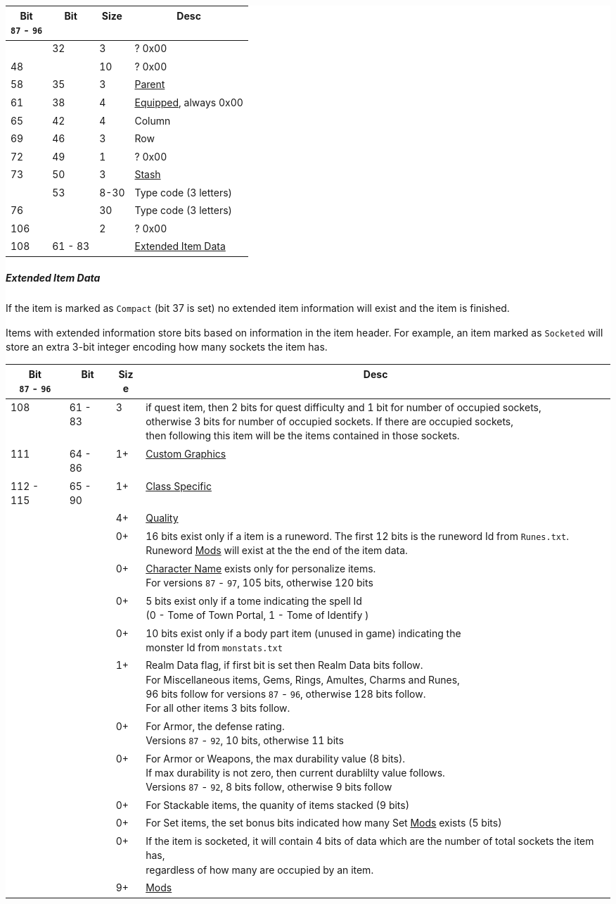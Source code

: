 |Bit<br>`87` - `96`|Bit      | Size | Desc                                      |
|-----------|---------|------|-------------------------------------------|
|           | 32      |  3   | ? 0x00                                    |
| 48        |         | 10   | ? 0x00                                    |
| 58        | 35      |  3   | [Parent](#parent)                         |
| 61        | 38      |  4   | [Equipped](#equipped), always 0x00        |
| 65        | 42      |  4   | Column                                    |
| 69        | 46      |  3   | Row                                       |
| 72        | 49      |  1   | ? 0x00                                    |
| 73        | 50      |  3   | [Stash](#parent)                          |
|           | 53      | 8-30 | Type code (3 letters)                     |
| 76        |         | 30   | Type code (3 letters)                     |
|106        |         |  2   | ? 0x00                                    |
|108        | 61 - 83 |      | [Extended Item Data](#extended-item-data) |

##### Extended Item Data
If the item is marked as `Compact` (bit 37 is set) no extended item information will exist and the item is finished.

Items with extended information store bits based on information in the item header. For example, an item marked as `Socketed` will store an extra 3-bit integer encoding how many sockets the item has.

|Bit<br>`87` - `96`|Bit      | Size | Desc                                                                                              |
|-----------|---------|------|---------------------------------------------------------------------------------------------------|
|108        | 61 - 83 |  3   | if quest item, then 2 bits for quest difficulty and 1 bit for number of occupied sockets,<br>otherwise 3 bits for number of occupied sockets. If there are occupied sockets,<br>then following this item will be the items contained in those sockets.|
|111        | 64 - 86 |  1+  | [Custom Graphics](#custom-graphics)                                                               |
|112 - 115  | 65 - 90 |  1+  | [Class Specific](#class-specific)                                                                 |
|           |         |  4+  | [Quality](#quality)                                                                               |
|           |         |  0+  | 16 bits exist only if a item is a runeword. The first 12 bits is the runeword Id from `Runes.txt`.<br>Runeword [Mods](#mods) will exist at the the end of the item data.|
|           |         |  0+  | [Character Name](#character-name) exists only for personalize items.<br>For versions `87` - `97`, 105 bits, otherwise 120 bits|
|           |         |  0+  | 5 bits exist only if a tome indicating the spell Id<br>(0 - Tome of Town Portal, 1 - Tome of Identify )|
|           |         |  0+  | 10 bits exist only if a body part item (unused in game) indicating the<br>monster Id from `monstats.txt`|
|           |         |  1+  | Realm Data flag, if first bit is set then Realm Data bits follow.<br>For Miscellaneous items, Gems, Rings, Amultes, Charms and Runes,<br>96 bits follow for versions `87` - `96`, otherwise 128 bits follow.<br>For all other items 3 bits follow.|
|           |         |  0+  | For Armor, the defense rating.<br>Versions `87` - `92`, 10 bits, otherwise 11 bits|
|           |         |  0+  | For Armor or Weapons, the max durability value (8 bits).<br>If max durability is not zero, then current durablilty value follows.<br>Versions `87` - `92`, 8 bits follow, otherwise 9 bits follow|
|           |         |  0+  | For Stackable items, the quanity of items stacked (9 bits)                                        |
|           |         |  0+  | For Set items, the set bonus bits indicated how many Set [Mods](#mods) exists (5 bits)            |
|           |         |  0+  | If the item is socketed, it will contain 4 bits of data which are the number of total sockets the item has,<br>regardless of how many are occupied by an item.|
|           |         |  9+  | [Mods](#mods)                                                                                     |
